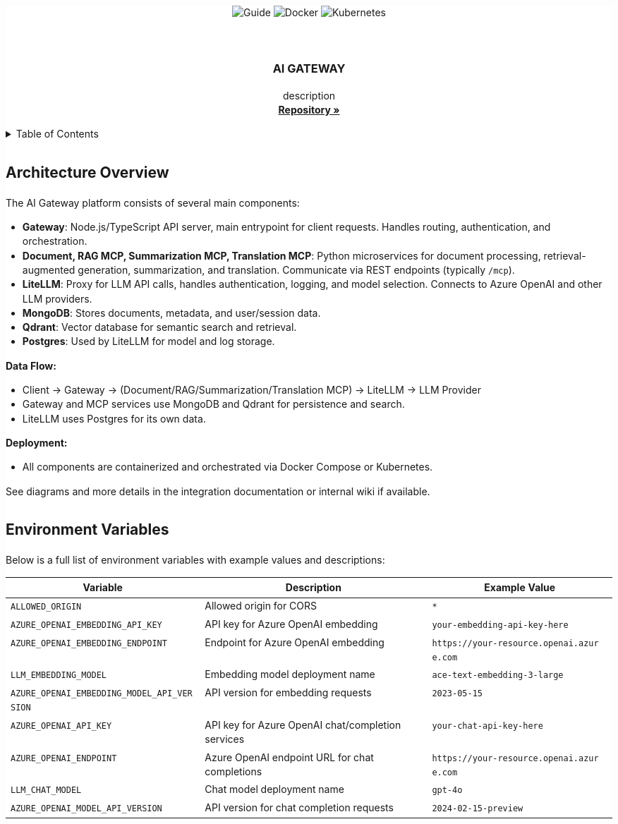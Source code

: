 <a id="readme-top"></a>

<div align="center">

![Guide](https://img.shields.io/badge/Guide-Docker-blue?style=for-the-badge&logo=book&logoColor=white)
![Docker](https://img.shields.io/badge/Docker-ready-blue?style=for-the-badge&logo=docker&logoColor=white)
![Kubernetes](https://img.shields.io/badge/Kubernetes-supported-blue?style=for-the-badge&logo=kubernetes&logoColor=white)

<br />
<h3 align="center">AI GATEWAY</h3>

<p align="center">
description
<br />
<a href="https://git.asseco-ce.com/ai_dev/AI_HUB/ai-gateway"><strong>Repository »</strong></a>
</p>
</div>

<details><summary>Table of Contents</summary></details>

## Architecture Overview
The AI Gateway platform consists of several main components:

- **Gateway**: Node.js/TypeScript API server, main entrypoint for client requests. Handles routing, authentication, and orchestration.
- **Document, RAG MCP, Summarization MCP, Translation MCP**: Python microservices for document processing, retrieval-augmented generation, summarization, and translation. Communicate via REST endpoints (typically `/mcp`).
- **LiteLLM**: Proxy for LLM API calls, handles authentication, logging, and model selection. Connects to Azure OpenAI and other LLM providers.
- **MongoDB**: Stores documents, metadata, and user/session data.
- **Qdrant**: Vector database for semantic search and retrieval.
- **Postgres**: Used by LiteLLM for model and log storage.

**Data Flow:**
- Client → Gateway → (Document/RAG/Summarization/Translation MCP) → LiteLLM → LLM Provider
- Gateway and MCP services use MongoDB and Qdrant for persistence and search.
- LiteLLM uses Postgres for its own data.

**Deployment:**
- All components are containerized and orchestrated via Docker Compose or Kubernetes.

See diagrams and more details in the integration documentation or internal wiki if available.
## Environment Variables

Below is a full list of environment variables with example values and descriptions:

| Variable                                   | Description                                                   | Example Value                                                         |
| ------------------------------------------ | ------------------------------------------------------------- | --------------------------------------------------------------------- |
| `ALLOWED_ORIGIN`                           | Allowed origin for CORS                                       | `*`                                                                   |
| `AZURE_OPENAI_EMBEDDING_API_KEY`           | API key for Azure OpenAI embedding                            | `your-embedding-api-key-here`                                         |
| `AZURE_OPENAI_EMBEDDING_ENDPOINT`          | Endpoint for Azure OpenAI embedding                           | `https://your-resource.openai.azure.com`                              |
| `LLM_EMBEDDING_MODEL`                      | Embedding model deployment name                               | `ace-text-embedding-3-large`                                          |
| `AZURE_OPENAI_EMBEDDING_MODEL_API_VERSION` | API version for embedding requests                            | `2023-05-15`                                                          |
| `AZURE_OPENAI_API_KEY`                     | API key for Azure OpenAI chat/completion services             | `your-chat-api-key-here`                                              |
| `AZURE_OPENAI_ENDPOINT`                    | Azure OpenAI endpoint URL for chat completions                | `https://your-resource.openai.azure.com`                              |
| `LLM_CHAT_MODEL`                           | Chat model deployment name                                    | `gpt-4o`                                                              |
| `AZURE_OPENAI_MODEL_API_VERSION`           | API version for chat completion requests                      | `2024-02-15-preview`                                                  |